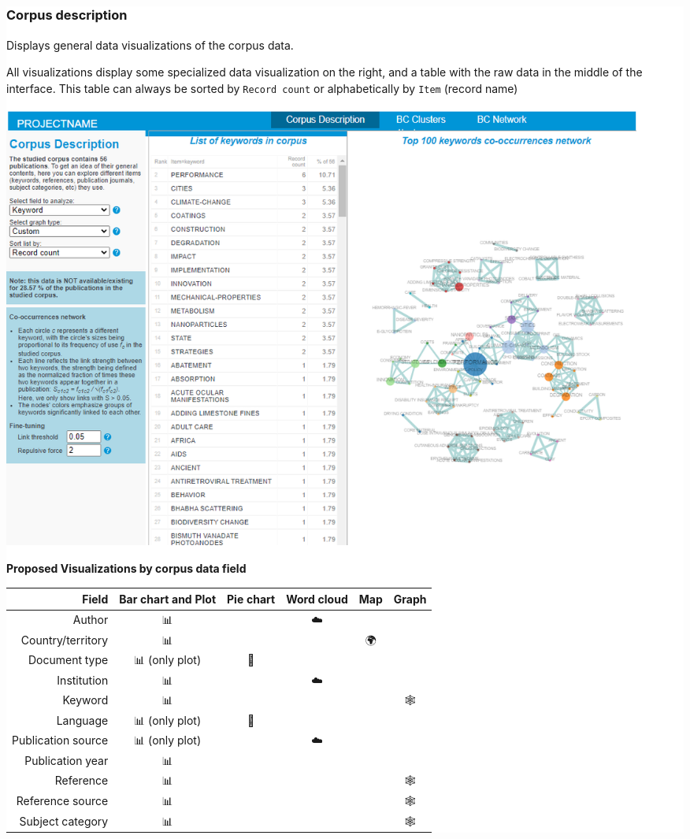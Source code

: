 ### Corpus description

Displays general data visualizations of the corpus data.

All visualizations display some specialized data visualization on the right, and a table with the raw data in the middle of the interface.
This table can always be sorted by `Record count` or alphabetically by `Item` (record name)

<img src="./Images/corpus-description.png" width="800px"/>

**Proposed Visualizations by corpus data field**

|              Field |    Bar chart and Plot    | Pie chart | Word cloud |      Map       |    Graph     |
| -----------------: | :----------------------: | :-------: | :--------: | :------------: | :----------: |
|             Author |       :bar_chart:        |           |  :cloud:   |                |              |
|  Country/territory |       :bar_chart:        |           |            | :earth_africa: |              |
|      Document type | :bar_chart: (only plot)  |   :pie:   |            |                |              |
|        Institution |       :bar_chart:        |           |  :cloud:   |                |              |
|            Keyword |       :bar_chart:        |           |            |                | :spider_web: |
|           Language | :bar_chart:  (only plot) |   :pie:   |            |                |              |
| Publication source | :bar_chart:  (only plot) |           |  :cloud:   |                |              |
|   Publication year |       :bar_chart:        |           |            |                |              |
|          Reference |       :bar_chart:        |           |            |                | :spider_web: |
|   Reference source |       :bar_chart:        |           |            |                | :spider_web: |
|   Subject category |       :bar_chart:        |           |            |                | :spider_web: |
